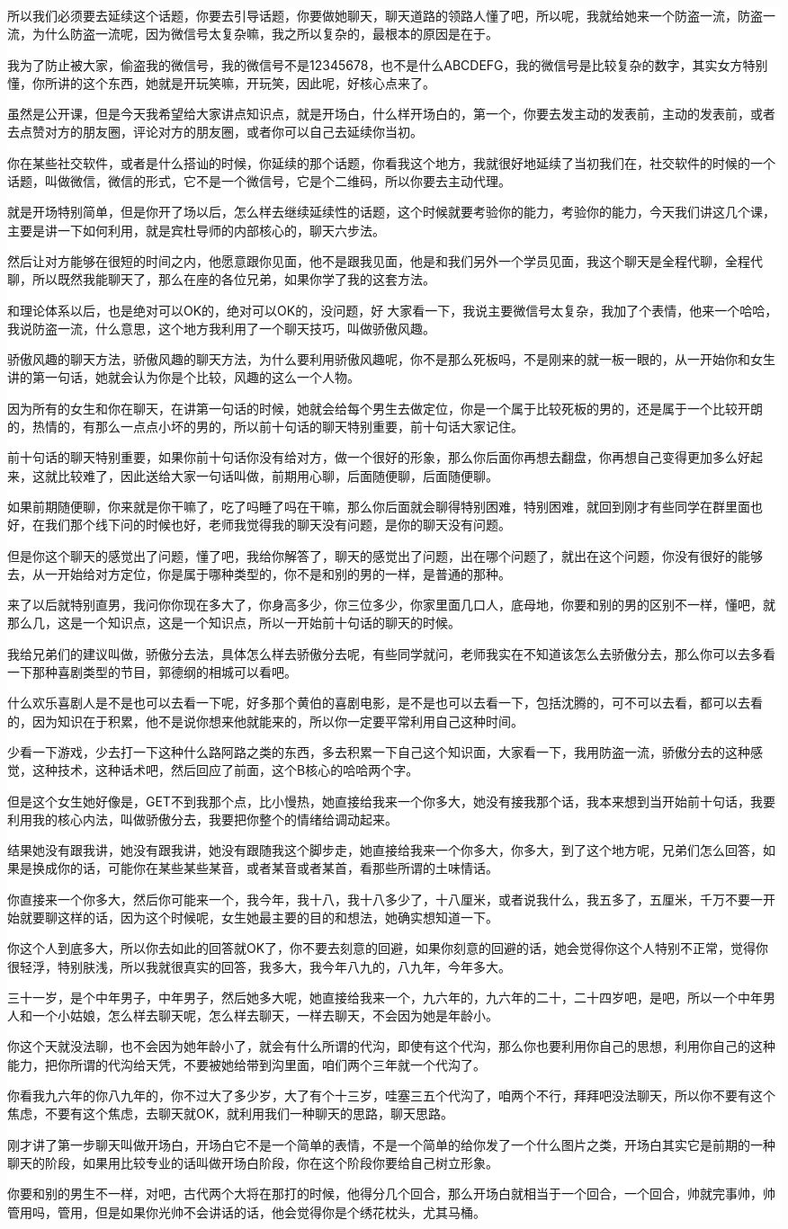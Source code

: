 所以我们必须要去延续这个话题，你要去引导话题，你要做她聊天，聊天道路的领路人懂了吧，所以呢，我就给她来一个防盗一流，防盗一流，为什么防盗一流呢，因为微信号太复杂嘛，我之所以复杂的，最根本的原因是在于。

我为了防止被大家，偷盗我的微信号，我的微信号不是12345678，也不是什么ABCDEFG，我的微信号是比较复杂的数字，其实女方特别懂，你所讲的这个东西，她就是开玩笑嘛，开玩笑，因此呢，好核心点来了。

虽然是公开课，但是今天我希望给大家讲点知识点，就是开场白，什么样开场白的，第一个，你要去发主动的发表前，主动的发表前，或者去点赞对方的朋友圈，评论对方的朋友圈，或者你可以自己去延续你当初。

你在某些社交软件，或者是什么搭讪的时候，你延续的那个话题，你看我这个地方，我就很好地延续了当初我们在，社交软件的时候的一个话题，叫做微信，微信的形式，它不是一个微信号，它是个二维码，所以你要去主动代理。

就是开场特别简单，但是你开了场以后，怎么样去继续延续性的话题，这个时候就要考验你的能力，考验你的能力，今天我们讲这几个课，主要是讲一下如何利用，就是宾杜导师的内部核心的，聊天六步法。

然后让对方能够在很短的时间之内，他愿意跟你见面，他不是跟我见面，他是和我们另外一个学员见面，我这个聊天是全程代聊，全程代聊，所以既然我能聊天了，那么在座的各位兄弟，如果你学了我的这套方法。

和理论体系以后，也是绝对可以OK的，绝对可以OK的，没问题，好 大家看一下，我说主要微信号太复杂，我加了个表情，他来一个哈哈，我说防盗一流，什么意思，这个地方我利用了一个聊天技巧，叫做骄傲风趣。

骄傲风趣的聊天方法，骄傲风趣的聊天方法，为什么要利用骄傲风趣呢，你不是那么死板吗，不是刚来的就一板一眼的，从一开始你和女生讲的第一句话，她就会认为你是个比较，风趣的这么一个人物。

因为所有的女生和你在聊天，在讲第一句话的时候，她就会给每个男生去做定位，你是一个属于比较死板的男的，还是属于一个比较开朗的，热情的，有那么一点点小坏的男的，所以前十句话的聊天特别重要，前十句话大家记住。

前十句话的聊天特别重要，如果你前十句话你没有给对方，做一个很好的形象，那么你后面你再想去翻盘，你再想自己变得更加多么好起来，这就比较难了，因此送给大家一句话叫做，前期用心聊，后面随便聊，后面随便聊。

如果前期随便聊，你来就是你干嘛了，吃了吗睡了吗在干嘛，那么你后面就会聊得特别困难，特别困难，就回到刚才有些同学在群里面也好，在我们那个线下问的时候也好，老师我觉得我的聊天没有问题，是你的聊天没有问题。

但是你这个聊天的感觉出了问题，懂了吧，我给你解答了，聊天的感觉出了问题，出在哪个问题了，就出在这个问题，你没有很好的能够去，从一开始给对方定位，你是属于哪种类型的，你不是和别的男的一样，是普通的那种。

来了以后就特别直男，我问你你现在多大了，你身高多少，你三位多少，你家里面几口人，底母地，你要和别的男的区别不一样，懂吧，就那么几，这是一个知识点，这是一个知识点，所以一开始前十句话的聊天的时候。

我给兄弟们的建议叫做，骄傲分去法，具体怎么样去骄傲分去呢，有些同学就问，老师我实在不知道该怎么去骄傲分去，那么你可以去多看一下那种喜剧类型的节目，郭德纲的相城可以看吧。

什么欢乐喜剧人是不是也可以去看一下呢，好多那个黄伯的喜剧电影，是不是也可以去看一下，包括沈腾的，可不可以去看，都可以去看的，因为知识在于积累，他不是说你想来他就能来的，所以你一定要平常利用自己这种时间。

少看一下游戏，少去打一下这种什么路阿路之类的东西，多去积累一下自己这个知识面，大家看一下，我用防盗一流，骄傲分去的这种感觉，这种技术，这种话术吧，然后回应了前面，这个B核心的哈哈两个字。

但是这个女生她好像是，GET不到我那个点，比小慢热，她直接给我来一个你多大，她没有接我那个话，我本来想到当开始前十句话，我要利用我的核心内法，叫做骄傲分去，我要把你整个的情绪给调动起来。

结果她没有跟我讲，她没有跟我讲，她没有跟随我这个脚步走，她直接给我来一个你多大，你多大，到了这个地方呢，兄弟们怎么回答，如果是换成你的话，可能你在某些某些某音，或者某音或者某首，看那些所谓的土味情话。

你直接来一个你多大，然后你可能来一个，我今年，我十八，我十八多少了，十八厘米，或者说我什么，我五多了，五厘米，千万不要一开始就要聊这样的话，因为这个时候呢，女生她最主要的目的和想法，她确实想知道一下。

你这个人到底多大，所以你去如此的回答就OK了，你不要去刻意的回避，如果你刻意的回避的话，她会觉得你这个人特别不正常，觉得你很轻浮，特别肤浅，所以我就很真实的回答，我多大，我今年八九的，八九年，今年多大。

三十一岁，是个中年男子，中年男子，然后她多大呢，她直接给我来一个，九六年的，九六年的二十，二十四岁吧，是吧，所以一个中年男人和一个小姑娘，怎么样去聊天呢，怎么样去聊天，一样去聊天，不会因为她是年龄小。

你这个天就没法聊，也不会因为她年龄小了，就会有什么所谓的代沟，即使有这个代沟，那么你也要利用你自己的思想，利用你自己的这种能力，把你所谓的代沟给天凭，不要被她给带到沟里面，咱们两个三年就一个代沟了。

你看我九六年的你八九年的，你不过大了多少岁，大了有个十三岁，哇塞三五个代沟了，咱两个不行，拜拜吧没法聊天，所以你不要有这个焦虑，不要有这个焦虑，去聊天就OK，就利用我们一种聊天的思路，聊天思路。

刚才讲了第一步聊天叫做开场白，开场白它不是一个简单的表情，不是一个简单的给你发了一个什么图片之类，开场白其实它是前期的一种聊天的阶段，如果用比较专业的话叫做开场白阶段，你在这个阶段你要给自己树立形象。

你要和别的男生不一样，对吧，古代两个大将在那打的时候，他得分几个回合，那么开场白就相当于一个回合，一个回合，帅就完事帅，帅管用吗，管用，但是如果你光帅不会讲话的话，他会觉得你是个绣花枕头，尤其马桶。
